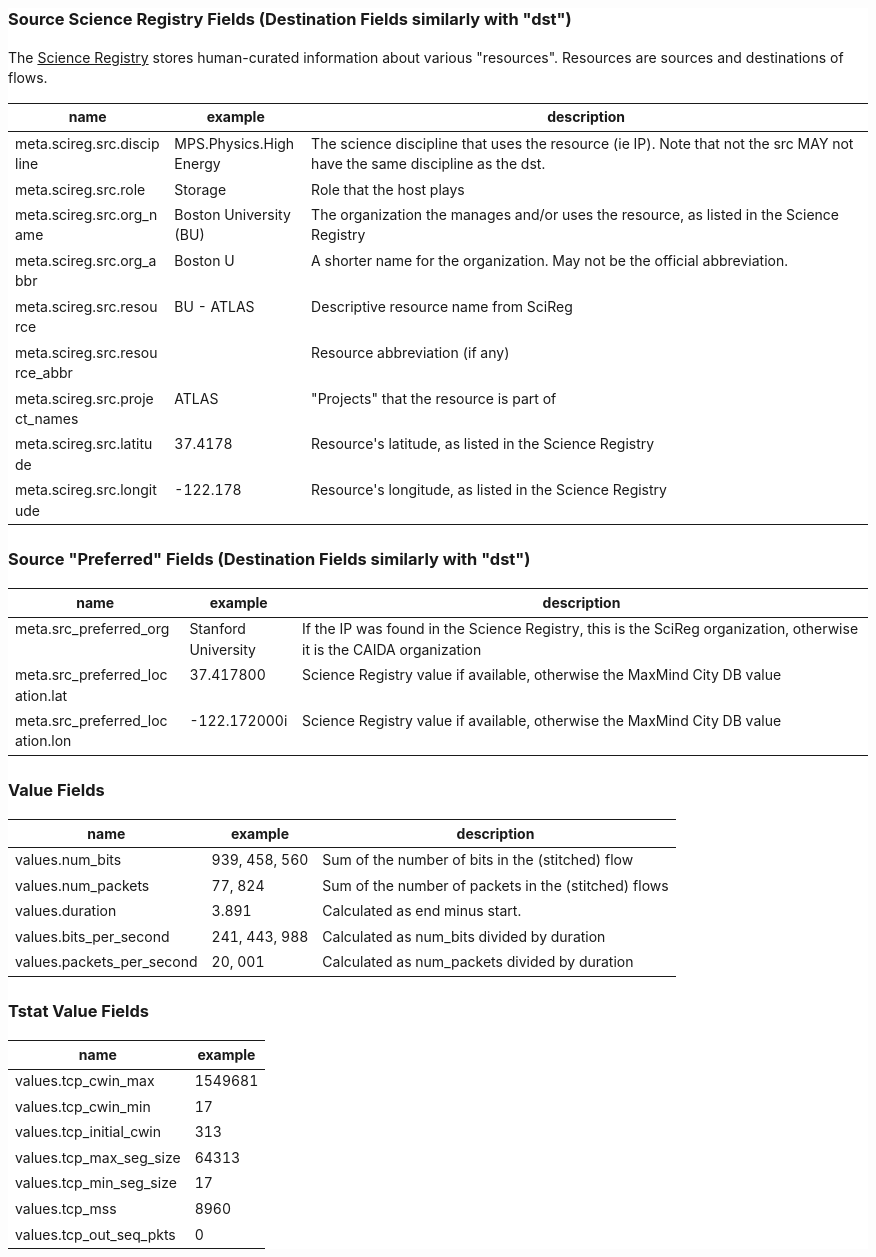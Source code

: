 ### Source Science Registry Fields  (Destination Fields similarly with "dst")
The [Science Registry](https://scienceregistry.netsage.global/rdb/) stores human-curated information about various "resources". Resources are sources and destinations of flows.

|name                   |example                |description                  |
|-----------------------|-----------------------|-----------------------------|
|meta.scireg.src.discipline	|MPS.Physics.High Energy			|The science discipline that uses the resource (ie IP). Note that  not the src MAY not have the same discipline as the dst. |
|meta.scireg.src.role		|Storage						|Role that the host plays |
|meta.scireg.src.org_name	|Boston University (BU)			|The organization the manages and/or uses the resource, as listed in the Science Registry|
|meta.scireg.src.org_abbr	|Boston U						|A shorter name for the organization. May not be the official abbreviation.|
|meta.scireg.src.resource	|BU - ATLAS				|Descriptive resource name from SciReg |
|meta.scireg.src.resource_abbr	 |  						|Resource abbreviation (if any)|
|meta.scireg.src.project_names	|ATLAS 					|"Projects" that the resource is part of|
|meta.scireg.src.latitude	|37.4178						|Resource's latitude, as listed in the Science Registry|
|meta.scireg.src.longitude	|-122.178						|Resource's longitude, as listed in the Science Registry|

### Source "Preferred" Fields (Destination Fields similarly with "dst")

|name                   |example                |description                  |
|-----------------------|-----------------------|-----------------------------|
|meta.src_preferred_org		|Stanford University			|If the IP was found in the Science Registry, this is the SciReg organization, otherwise it is the CAIDA organization|
|meta.src_preferred_location.lat	|37.417800					| Science Registry value if available, otherwise the MaxMind City DB value|
|meta.src_preferred_location.lon	|-122.172000i	|  Science Registry value if available, otherwise the MaxMind City DB value  |

### Value Fields

|name                   |example                |description                  |
|-----------------------|-----------------------|-----------------------------|
|values.num_bits			|939, 458, 560					|Sum of the number of bits in the (stitched) flow|
|values.num_packets		|77, 824						|Sum of the number of packets in the (stitched) flows|
|values.duration			|3.891						|Calculated as end minus start.|
|values.bits_per_second	|241, 443, 988					|Calculated as num_bits divided by duration |
|values.packets_per_second	|20, 001						|Calculated as num_packets divided by duration|

### Tstat Value Fields

|name                   |example                |
|-----------------------|-----------------------|
|values.tcp_cwin_max	|1549681						|
|values.tcp_cwin_min	|17|
|values.tcp_initial_cwin|313|
|values.tcp_max_seg_size|64313|
|values.tcp_min_seg_size|17|
|values.tcp_mss		|8960|
|values.tcp_out_seq_pkts|0|
